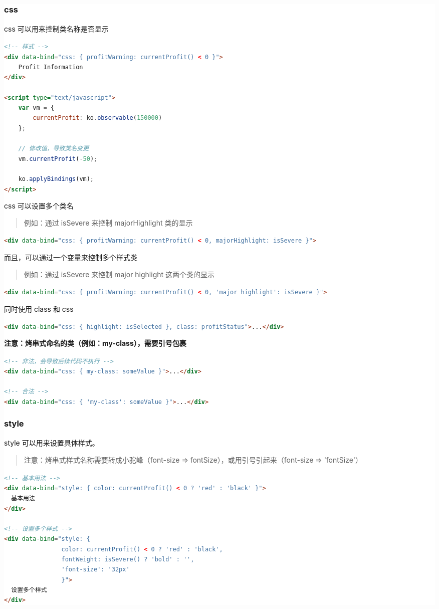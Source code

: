 ### css
css 可以用来控制类名称是否显示
```html
<!-- 样式 -->
<div data-bind="css: { profitWarning: currentProfit() < 0 }">
    Profit Information
</div>
    
<script type="text/javascript">
    var vm = {
        currentProfit: ko.observable(150000)
    };
    
    // 修改值，导致类名变更
    vm.currentProfit(-50);

    ko.applyBindings(vm);
</script>
```

 css 可以设置多个类名
 > 例如：通过 isSevere 来控制 majorHighlight 类的显示

```html
<div data-bind="css: { profitWarning: currentProfit() < 0, majorHighlight: isSevere }">
```

而且，可以通过一个变量来控制多个样式类
> 例如：通过 isSevere 来控制 major highlight 这两个类的显示

```html
<div data-bind="css: { profitWarning: currentProfit() < 0, 'major highlight': isSevere }">
```

同时使用 class 和 css
```html
<div data-bind="css: { highlight: isSelected }, class: profitStatus">...</div>
```

**注意：烤串式命名的类（例如：my-class），需要引号包裹**
```html
<!-- 非法，会导致后续代码不执行 -->
<div data-bind="css: { my-class: someValue }">...</div>

<!-- 合法 -->
<div data-bind="css: { 'my-class': someValue }">...</div>
```


### style
style 可以用来设置具体样式。

> 注意：烤串式样式名称需要转成小驼峰（font-size => fontSize），或用引号引起来（font-size => 'fontSize'）
```html
<!-- 基本用法 -->
<div data-bind="style: { color: currentProfit() < 0 ? 'red' : 'black' }">
  基本用法
</div>

<!-- 设置多个样式 -->
<div data-bind="style: { 
                color: currentProfit() < 0 ? 'red' : 'black', 
                fontWeight: isSevere() ? 'bold' : '',
                'font-size': '32px'
                }">
  设置多个样式
</div>

```